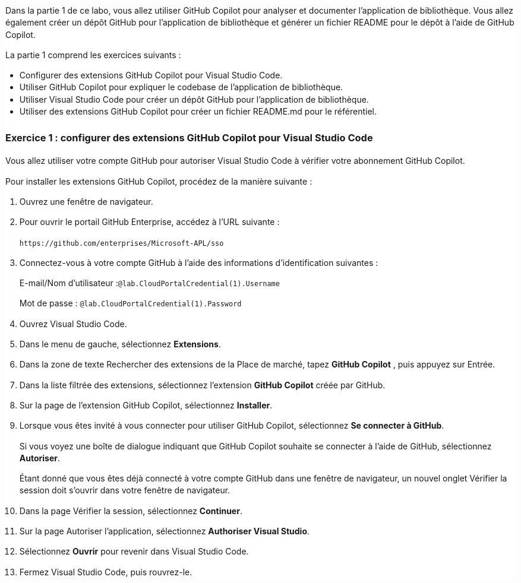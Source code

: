 Dans la partie 1 de ce labo, vous allez utiliser GitHub Copilot pour analyser et documenter l’application de bibliothèque. Vous allez également créer un dépôt GitHub pour l’application de bibliothèque et générer un fichier README pour le dépôt à l’aide de GitHub Copilot.

La partie 1 comprend les exercices suivants :

- Configurer des extensions GitHub Copilot pour Visual Studio Code.
- Utiliser GitHub Copilot pour expliquer le codebase de l’application de bibliothèque.
- Utiliser Visual Studio Code pour créer un dépôt GitHub pour l’application de bibliothèque.
- Utiliser des extensions GitHub Copilot pour créer un fichier README.md pour le référentiel.

### Exercice 1 : configurer des extensions GitHub Copilot pour Visual Studio Code

Vous allez utiliser votre compte GitHub pour autoriser Visual Studio Code à vérifier votre abonnement GitHub Copilot.

Pour installer les extensions GitHub Copilot, procédez de la manière suivante :

1. Ouvrez une fenêtre de navigateur.

1. Pour ouvrir le portail GitHub Enterprise, accédez à l’URL suivante :

    ```plaintext
    https://github.com/enterprises/Microsoft-APL/sso
    ```

1. Connectez-vous à votre compte GitHub à l’aide des informations d’identification suivantes :

    E-mail/Nom d’utilisateur :`@lab.CloudPortalCredential(1).Username`

    Mot de passe : `@lab.CloudPortalCredential(1).Password`

1. Ouvrez Visual Studio Code.

1. Dans le menu de gauche, sélectionnez **Extensions**.

1. Dans la zone de texte Rechercher des extensions de la Place de marché, tapez **GitHub Copilot** , puis appuyez sur Entrée.

1. Dans la liste filtrée des extensions, sélectionnez l’extension **GitHub Copilot** créée par GitHub.

1. Sur la page de l’extension GitHub Copilot, sélectionnez **Installer**.

1. Lorsque vous êtes invité à vous connecter pour utiliser GitHub Copilot, sélectionnez **Se connecter à GitHub**.

    Si vous voyez une boîte de dialogue indiquant que GitHub Copilot souhaite se connecter à l’aide de GitHub, sélectionnez **Autoriser**.

    Étant donné que vous êtes déjà connecté à votre compte GitHub dans une fenêtre de navigateur, un nouvel onglet Vérifier la session doit s’ouvrir dans votre fenêtre de navigateur.

1. Dans la page Vérifier la session, sélectionnez **Continuer**.

1. Sur la page Autoriser l’application, sélectionnez **Authoriser Visual Studio**.

1. Sélectionnez **Ouvrir** pour revenir dans Visual Studio Code.

1. Fermez Visual Studio Code, puis rouvrez-le.
